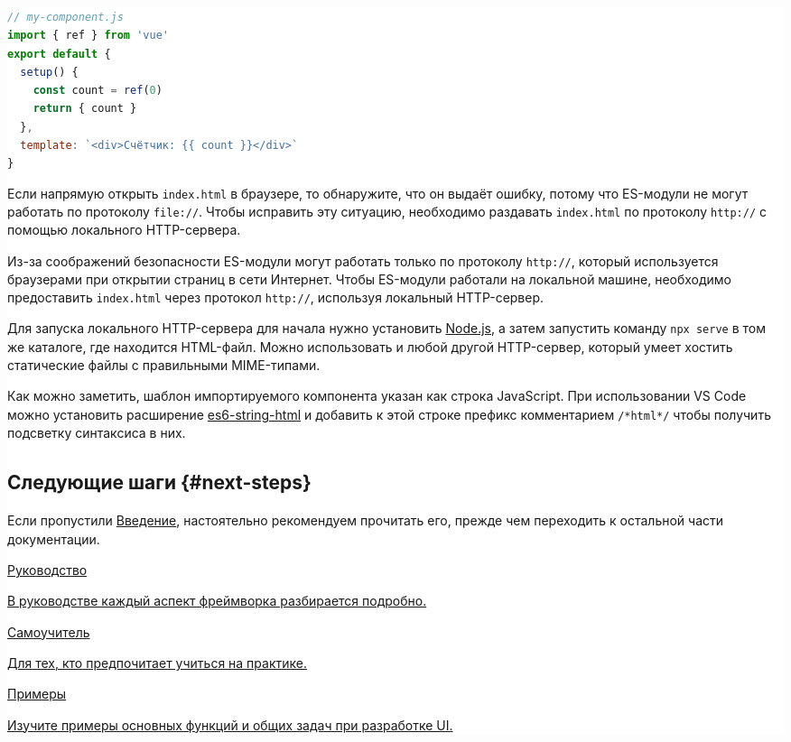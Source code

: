 ```js
// my-component.js
import { ref } from 'vue'
export default {
  setup() {
    const count = ref(0)
    return { count }
  },
  template: `<div>Счётчик: {{ count }}</div>`
}
```

</div>

Если напрямую открыть `index.html` в браузере, то обнаружите, что он выдаёт ошибку, потому что ES-модули не могут работать по протоколу `file://`. Чтобы исправить эту ситуацию, необходимо раздавать `index.html` по протоколу `http://` с помощью локального HTTP-сервера.

Из-за соображений безопасности ES-модули могут работать только по протоколу `http://`, который используется браузерами при открытии страниц в сети Интернет. Чтобы ES-модули работали на локальной машине, необходимо предоставить `index.html` через протокол `http://`, используя локальный HTTP-сервер.

Для запуска локального HTTP-сервера для начала нужно установить [Node.js](https://nodejs.org/en/), а затем запустить команду `npx serve` в том же каталоге, где находится HTML-файл. Можно использовать и любой другой HTTP-сервер, который умеет хостить статические файлы с правильными MIME-типами.

Как можно заметить, шаблон импортируемого компонента указан как строка JavaScript. При использовании VS Code можно установить расширение [es6-string-html](https://marketplace.visualstudio.com/items?itemName=Tobermory.es6-string-html) и добавить к этой строке префикс комментарием `/*html*/` чтобы получить подсветку синтаксиса в них.

## Следующие шаги {#next-steps}

Если пропустили [Введение](/guide/introduction), настоятельно рекомендуем прочитать его, прежде чем переходить к остальной части документации.

<div class="vt-box-container next-steps">
  <a class="vt-box" href="/guide/essentials/application">
    <p class="next-steps-link">Руководство</p>
    <p class="next-steps-caption">В руководстве каждый аспект фреймворка разбирается подробно.</p>
  </a>
  <a class="vt-box" href="/tutorial/">
    <p class="next-steps-link">Самоучитель</p>
    <p class="next-steps-caption">Для тех, кто предпочитает учиться на практике.</p>
  </a>
  <a class="vt-box" href="/examples/">
    <p class="next-steps-link">Примеры</p>
    <p class="next-steps-caption">Изучите примеры основных функций и общих задач при разработке UI.</p>
  </a>
</div>
